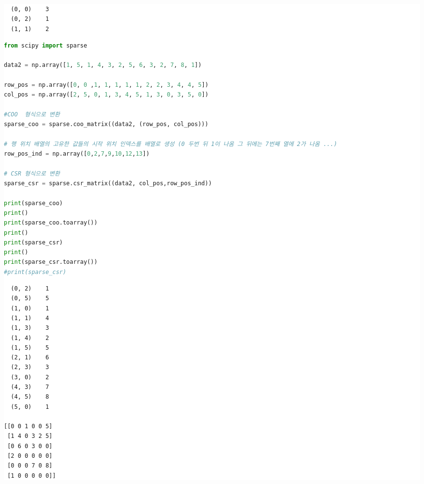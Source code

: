       (0, 0)	3
      (0, 2)	1
      (1, 1)	2
    


```python
from scipy import sparse

data2 = np.array([1, 5, 1, 4, 3, 2, 5, 6, 3, 2, 7, 8, 1])

row_pos = np.array([0, 0 ,1, 1, 1, 1, 1, 2, 2, 3, 4, 4, 5])
col_pos = np.array([2, 5, 0, 1, 3, 4, 5, 1, 3, 0, 3, 5, 0])

#COO  형식으로 변환
sparse_coo = sparse.coo_matrix((data2, (row_pos, col_pos)))

# 행 위치 배열의 고유한 값들의 시작 위치 인덱스를 배열로 생성 (0 두번 뒤 1이 나옴 그 뒤에는 7번째 열에 2가 나옴 ...)
row_pos_ind = np.array([0,2,7,9,10,12,13])

# CSR 형식으로 변환
sparse_csr = sparse.csr_matrix((data2, col_pos,row_pos_ind))

print(sparse_coo)
print()
print(sparse_coo.toarray())
print()
print(sparse_csr)
print()
print(sparse_csr.toarray())
#print(sparse_csr)
```

      (0, 2)	1
      (0, 5)	5
      (1, 0)	1
      (1, 1)	4
      (1, 3)	3
      (1, 4)	2
      (1, 5)	5
      (2, 1)	6
      (2, 3)	3
      (3, 0)	2
      (4, 3)	7
      (4, 5)	8
      (5, 0)	1
    
    [[0 0 1 0 0 5]
     [1 4 0 3 2 5]
     [0 6 0 3 0 0]
     [2 0 0 0 0 0]
     [0 0 0 7 0 8]
     [1 0 0 0 0 0]]
    